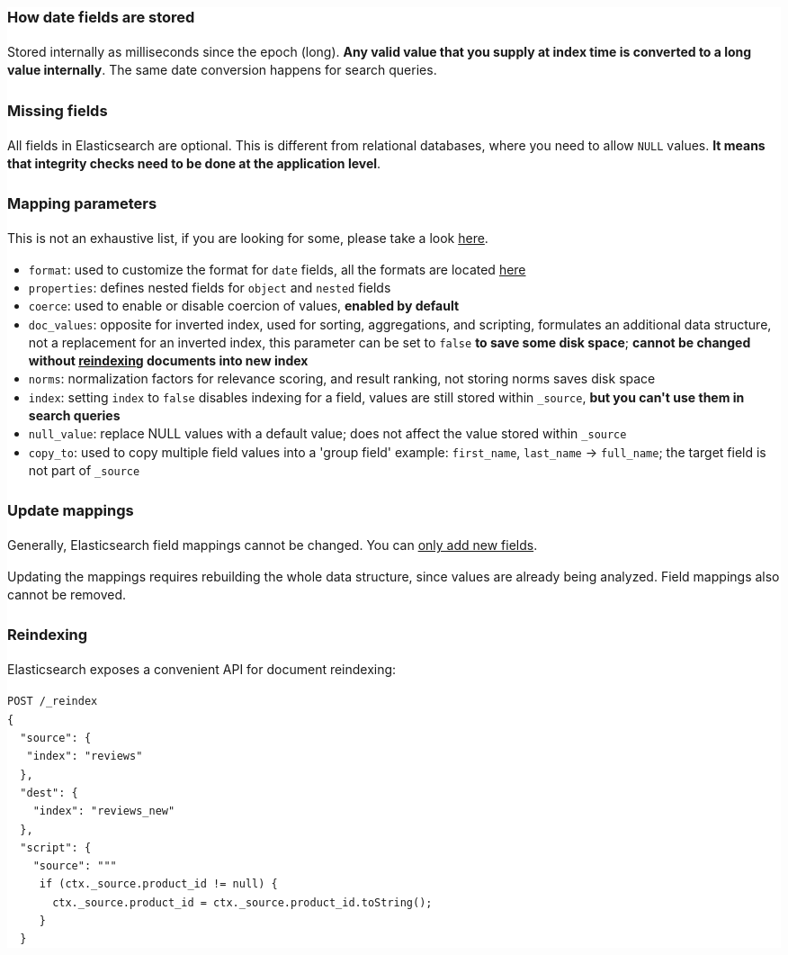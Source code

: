 ### How date fields are stored

Stored internally as milliseconds since the epoch (long).
**Any valid value that you supply at index time
is converted to a long value internally**.
The same date conversion happens for search queries.

### Missing fields

All fields in Elasticsearch are optional.
This is different from relational databases, where you need to allow `NULL` values.
**It means that integrity checks need to be done at the application level**.

### Mapping parameters

This is not an exhaustive list, if you are looking for some,
please take a look [here](https://www.elastic.co/guide/en/elasticsearch/reference/current/mapping-params.html).

* `format`: used to customize the format for `date` fields, all the formats are
  located [here](https://www.elastic.co/guide/en/elasticsearch/reference/current/mapping-date-format.html#built-in-date-formats)
* `properties`: defines nested fields for `object` and `nested` fields
* `coerce`: used to enable or disable coercion of values, **enabled by default**
* `doc_values`: opposite for inverted index, used for sorting, aggregations, and scripting,
  formulates an additional data structure, not a replacement for an inverted index,
  this parameter can be set to `false` **to save some disk space**;
  **cannot be changed without [reindexing](#reindexing) documents into new index**
* `norms`: normalization factors for relevance scoring, and result ranking,
  not storing norms saves disk space
* `index`: setting `index` to `false` disables indexing for a field,
  values are still stored within `_source`, **but you can't use them in search queries**
* `null_value`: replace NULL values with a default value;
  does not affect the value stored within `_source`
* `copy_to`: used to copy multiple field values into a 'group field'
  example: `first_name`, `last_name` -> `full_name`;
  the target field is not part of `_source`

### Update mappings

Generally, Elasticsearch field mappings cannot be changed.
You can [only add new fields](#adding-fields-to-mappings).

Updating the mappings requires rebuilding the whole data structure,
since values are already being analyzed.
Field mappings also cannot be removed.

### Reindexing

Elasticsearch exposes a convenient API for document reindexing:

```text
POST /_reindex
{
  "source": {
   "index": "reviews"
  },
  "dest": {
    "index": "reviews_new"
  },
  "script": {
    "source": """
     if (ctx._source.product_id != null) {
       ctx._source.product_id = ctx._source.product_id.toString();
     }
  }
```
